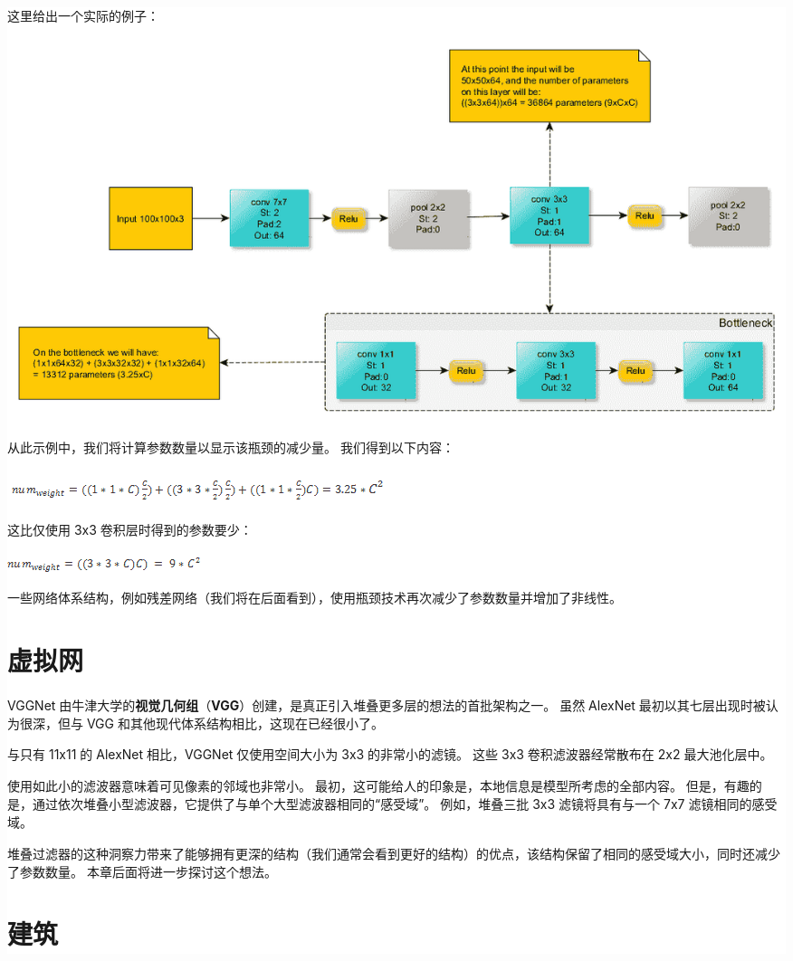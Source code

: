 这里给出一个实际的例子：

![](img/31cf352c-348d-47c5-8e03-5a7b48f04120.png)

从此示例中，我们将计算参数数量以显示该瓶颈的减少量。 我们得到以下内容：

![](img/d3fa1a7c-dbd1-47c7-bd95-9df99f61b68b.png)

这比仅使用 3x3 卷积层时得到的参数要少：

![](img/2b7ce629-e563-477b-9552-cf8a85339dfb.png)

一些网络体系结构，例如残差网络（我们将在后面看到），使用瓶颈技术再次减少了参数数量并增加了非线性。

# 虚拟网

VGGNet 由牛津大学的**视觉几何组**（**VGG**）创建，是真正引入堆叠更多层的想法的首批架构之一。 虽然 AlexNet 最初以其七层出现时被认为很深，但与 VGG 和其他现代体系结构相比，这现在已经很小了。

与只有 11x11 的 AlexNet 相比，VGGNet 仅使用空间大小为 3x3 的非常小的滤镜。 这些 3x3 卷积滤波器经常散布在 2x2 最大池化层中。

使用如此小的滤波器意味着可见像素的邻域也非常小。 最初，这可能给人的印象是，本地信息是模型所考虑的全部内容。 但是，有趣的是，通过依次堆叠小型滤波器，它提供了与单个大型滤波器相同的“感受域”。 例如，堆叠三批 3x3 滤镜将具有与一个 7x7 滤镜相同的感受域。

堆叠过滤器的这种洞察力带来了能够拥有更深的结构（我们通常会看到更好的结构）的优点，该结构保留了相同的感受域大小，同时还减少了参数数量。 本章后面将进一步探讨这个想法。

# 建筑

